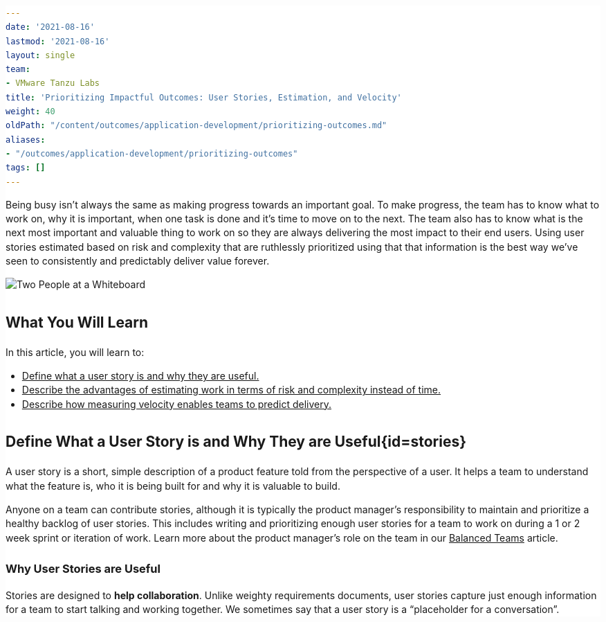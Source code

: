 ```yaml
---
date: '2021-08-16'
lastmod: '2021-08-16'
layout: single
team:
- VMware Tanzu Labs
title: 'Prioritizing Impactful Outcomes: User Stories, Estimation, and Velocity'
weight: 40
oldPath: "/content/outcomes/application-development/prioritizing-outcomes.md"
aliases:
- "/outcomes/application-development/prioritizing-outcomes"
tags: []
---
```


Being busy isn’t always the same as making progress towards an important goal. To make progress, the team has to know what to work on, why it is important, when one task is done and it’s time to move on to the next. The team also has to know what is the next most important and valuable thing to work on so they are always delivering the most impact to their end users. Using user stories estimated based on risk and  complexity that are ruthlessly prioritized using that that information is the best way we’ve seen to consistently and predictably deliver value forever.

![Two People at a Whiteboard](/images/outcomes/application-development/whiteboard2.jpg)

## What You Will Learn

In this article, you will learn to:

* [Define what a user story is and why they are useful.](#stories)
* [Describe the advantages of estimating work in terms of risk and complexity instead of time.](#estimation)
* [Describe how measuring velocity enables teams to predict delivery.](#velocity)


## Define What a User Story is and Why They are Useful{id=stories}

A user story is a short, simple description of a product feature told from the perspective of a user. It helps a team to understand what the feature is, who it is being built for and why it is valuable to build. 

Anyone on a team can contribute stories, although it is typically the product manager’s responsibility to maintain and prioritize a healthy backlog of user stories. This includes writing and prioritizing enough user stories for a team to work on during a 1 or 2 week sprint or iteration of work. Learn more about the product manager’s role on the team in our [Balanced Teams](https://tanzu.vmware.com/developer/outcomes/application-development/balanced-teams/) article.

### Why User Stories are Useful

Stories are designed to **help collaboration**. Unlike weighty requirements documents, user stories capture just enough information for a team to start talking and working together. We sometimes say that a user story is a “placeholder for a conversation”. 
